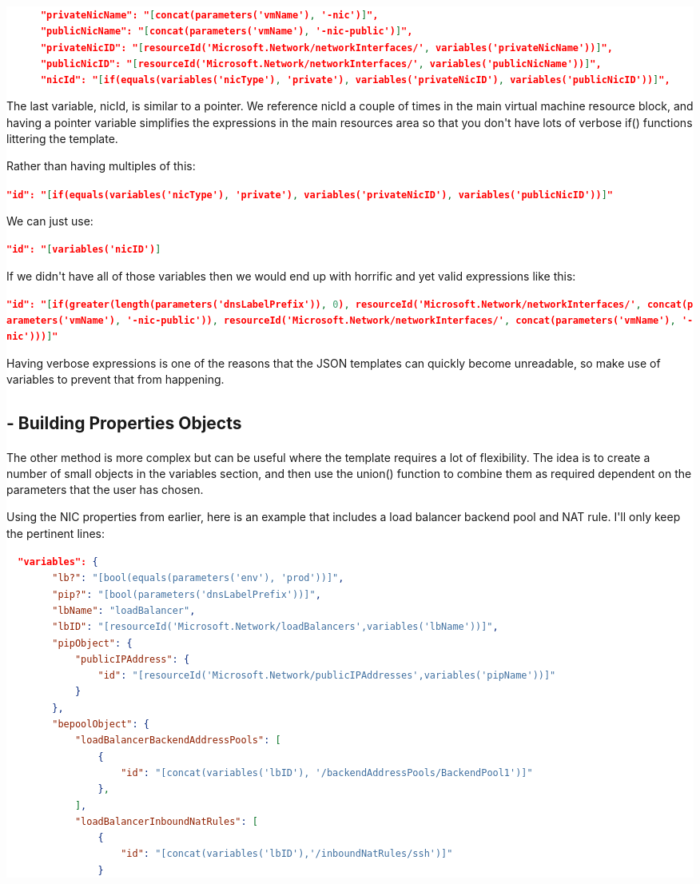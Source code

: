 ```json
      "privateNicName": "[concat(parameters('vmName'), '-nic')]",
      "publicNicName": "[concat(parameters('vmName'), '-nic-public')]",
      "privateNicID": "[resourceId('Microsoft.Network/networkInterfaces/', variables('privateNicName'))]",
      "publicNicID": "[resourceId('Microsoft.Network/networkInterfaces/', variables('publicNicName'))]",
      "nicId": "[if(equals(variables('nicType'), 'private'), variables('privateNicID'), variables('publicNicID'))]",
```

The last variable, nicId, is similar to a pointer. We reference nicId a couple of times in the main virtual machine resource block, and having a pointer variable simplifies the expressions in the main resources area so that you don't have lots of verbose if() functions littering the template.

Rather than having multiples of this:

```json
"id": "[if(equals(variables('nicType'), 'private'), variables('privateNicID'), variables('publicNicID'))]"
```

We can just use:

```json
"id": "[variables('nicID')]
```

If we didn't have all of those variables then we would end up with horrific and yet valid expressions like this:

```json
"id": "[if(greater(length(parameters('dnsLabelPrefix')), 0), resourceId('Microsoft.Network/networkInterfaces/', concat(parameters('vmName'), '-nic-public')), resourceId('Microsoft.Network/networkInterfaces/', concat(parameters('vmName'), '-nic')))]"
```

Having verbose expressions is one of the reasons that the JSON templates can quickly become unreadable, so make use of variables to prevent that from happening.

## - Building Properties Objects

The other method is more complex but can be useful where the template requires a lot of flexibility.  The idea is to create a number of small objects in the variables section, and then use the union() function to combine them as required dependent on the parameters that the user has chosen.

Using the NIC properties from earlier, here is an example that includes a load balancer backend pool and NAT rule. I'll only keep the pertinent lines:

```json
  "variables": {
        "lb?": "[bool(equals(parameters('env'), 'prod'))]",
        "pip?": "[bool(parameters('dnsLabelPrefix'))]",
        "lbName": "loadBalancer",
        "lbID": "[resourceId('Microsoft.Network/loadBalancers',variables('lbName'))]",
        "pipObject": {
            "publicIPAddress": {
                "id": "[resourceId('Microsoft.Network/publicIPAddresses',variables('pipName'))]"
            }
        },
        "bepoolObject": {
            "loadBalancerBackendAddressPools": [
                {
                    "id": "[concat(variables('lbID'), '/backendAddressPools/BackendPool1')]"
                },
            ],
            "loadBalancerInboundNatRules": [
                {
                    "id": "[concat(variables('lbID'),'/inboundNatRules/ssh')]"
                }
```
